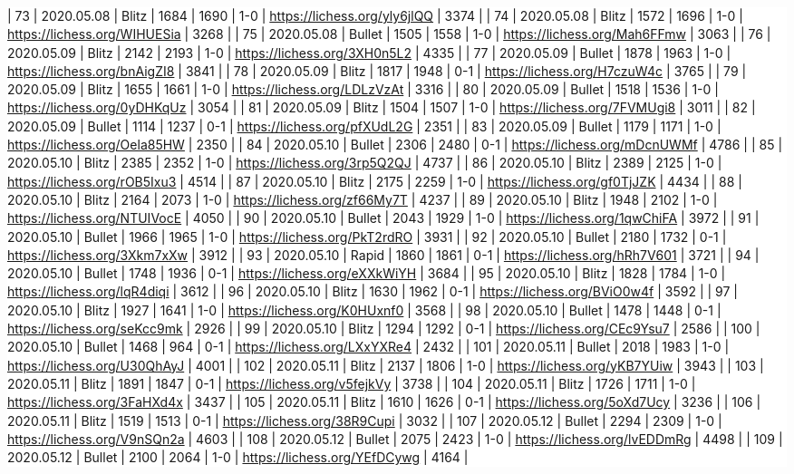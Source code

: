 |   73 | 2020.05.08 | Blitz       |           1684 |           1690 | 1-0      | https://lichess.org/yly6jlQQ |            3374 |
|   74 | 2020.05.08 | Blitz       |           1572 |           1696 | 1-0      | https://lichess.org/WIHUESia |            3268 |
|   75 | 2020.05.08 | Bullet      |           1505 |           1558 | 1-0      | https://lichess.org/Mah6FFmw |            3063 |
|   76 | 2020.05.09 | Blitz       |           2142 |           2193 | 1-0      | https://lichess.org/3XH0n5L2 |            4335 |
|   77 | 2020.05.09 | Bullet      |           1878 |           1963 | 1-0      | https://lichess.org/bnAigZI8 |            3841 |
|   78 | 2020.05.09 | Blitz       |           1817 |           1948 | 0-1      | https://lichess.org/H7czuW4c |            3765 |
|   79 | 2020.05.09 | Blitz       |           1655 |           1661 | 1-0      | https://lichess.org/LDLzVzAt |            3316 |
|   80 | 2020.05.09 | Bullet      |           1518 |           1536 | 1-0      | https://lichess.org/0yDHKqUz |            3054 |
|   81 | 2020.05.09 | Blitz       |           1504 |           1507 | 1-0      | https://lichess.org/7FVMUgi8 |            3011 |
|   82 | 2020.05.09 | Bullet      |           1114 |           1237 | 0-1      | https://lichess.org/pfXUdL2G |            2351 |
|   83 | 2020.05.09 | Bullet      |           1179 |           1171 | 1-0      | https://lichess.org/Oela85HW |            2350 |
|   84 | 2020.05.10 | Bullet      |           2306 |           2480 | 0-1      | https://lichess.org/mDcnUWMf |            4786 |
|   85 | 2020.05.10 | Blitz       |           2385 |           2352 | 1-0      | https://lichess.org/3rp5Q2QJ |            4737 |
|   86 | 2020.05.10 | Blitz       |           2389 |           2125 | 1-0      | https://lichess.org/rOB5Ixu3 |            4514 |
|   87 | 2020.05.10 | Blitz       |           2175 |           2259 | 1-0      | https://lichess.org/gf0TjJZK |            4434 |
|   88 | 2020.05.10 | Blitz       |           2164 |           2073 | 1-0      | https://lichess.org/zf66My7T |            4237 |
|   89 | 2020.05.10 | Blitz       |           1948 |           2102 | 1-0      | https://lichess.org/NTUIVocE |            4050 |
|   90 | 2020.05.10 | Bullet      |           2043 |           1929 | 1-0      | https://lichess.org/1qwChiFA |            3972 |
|   91 | 2020.05.10 | Bullet      |           1966 |           1965 | 1-0      | https://lichess.org/PkT2rdRO |            3931 |
|   92 | 2020.05.10 | Bullet      |           2180 |           1732 | 0-1      | https://lichess.org/3Xkm7xXw |            3912 |
|   93 | 2020.05.10 | Rapid       |           1860 |           1861 | 0-1      | https://lichess.org/hRh7V601 |            3721 |
|   94 | 2020.05.10 | Bullet      |           1748 |           1936 | 0-1      | https://lichess.org/eXXkWiYH |            3684 |
|   95 | 2020.05.10 | Blitz       |           1828 |           1784 | 1-0      | https://lichess.org/lqR4diqi |            3612 |
|   96 | 2020.05.10 | Blitz       |           1630 |           1962 | 0-1      | https://lichess.org/BViO0w4f |            3592 |
|   97 | 2020.05.10 | Blitz       |           1927 |           1641 | 1-0      | https://lichess.org/K0HUxnf0 |            3568 |
|   98 | 2020.05.10 | Bullet      |           1478 |           1448 | 0-1      | https://lichess.org/seKcc9mk |            2926 |
|   99 | 2020.05.10 | Blitz       |           1294 |           1292 | 0-1      | https://lichess.org/CEc9Ysu7 |            2586 |
|  100 | 2020.05.10 | Bullet      |           1468 |            964 | 0-1      | https://lichess.org/LXxYXRe4 |            2432 |
|  101 | 2020.05.11 | Bullet      |           2018 |           1983 | 1-0      | https://lichess.org/U30QhAyJ |            4001 |
|  102 | 2020.05.11 | Blitz       |           2137 |           1806 | 1-0      | https://lichess.org/yKB7YUiw |            3943 |
|  103 | 2020.05.11 | Blitz       |           1891 |           1847 | 0-1      | https://lichess.org/v5fejkVy |            3738 |
|  104 | 2020.05.11 | Blitz       |           1726 |           1711 | 1-0      | https://lichess.org/3FaHXd4x |            3437 |
|  105 | 2020.05.11 | Blitz       |           1610 |           1626 | 0-1      | https://lichess.org/5oXd7Ucy |            3236 |
|  106 | 2020.05.11 | Blitz       |           1519 |           1513 | 0-1      | https://lichess.org/38R9Cupi |            3032 |
|  107 | 2020.05.12 | Bullet      |           2294 |           2309 | 1-0      | https://lichess.org/V9nSQn2a |            4603 |
|  108 | 2020.05.12 | Bullet      |           2075 |           2423 | 1-0      | https://lichess.org/lvEDDmRg |            4498 |
|  109 | 2020.05.12 | Bullet      |           2100 |           2064 | 1-0      | https://lichess.org/YEfDCywg |            4164 |